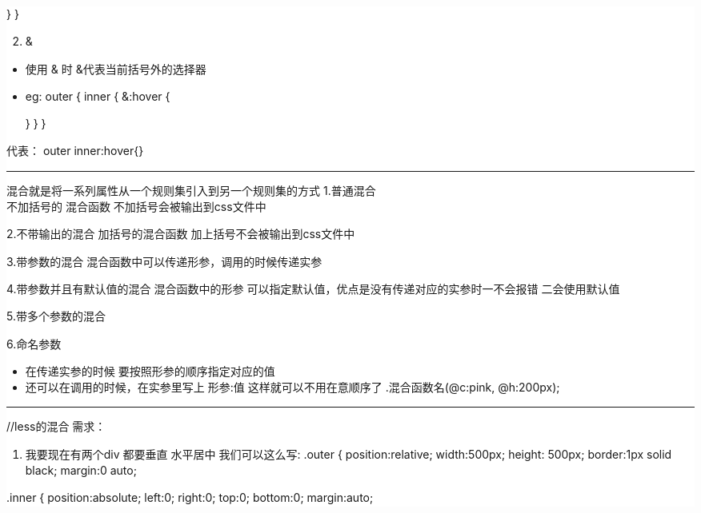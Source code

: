 }
}

2. &
- 使用 & 时 &代表当前括号外的选择器
- eg:
outer {
inner {
    &:hover {

    }
}
}

代表：  outer inner:hover{}

----------------------------------------------------

混合就是将一系列属性从一个规则集引入到另一个规则集的方式
1.普通混合    
不加括号的 混合函数     不加括号会被输出到css文件中

2.不带输出的混合
加括号的混合函数        加上括号不会被输出到css文件中

3.带参数的混合
混合函数中可以传递形参，调用的时候传递实参

4.带参数并且有默认值的混合
混合函数中的形参 可以指定默认值，优点是没有传递对应的实参时一不会报错 二会使用默认值

5.带多个参数的混合

6.命名参数
- 在传递实参的时候 要按照形参的顺序指定对应的值
- 还可以在调用的时候，在实参里写上 形参:值 这样就可以不用在意顺序了
.混合函数名(@c:pink, @h:200px);  

----------------------------------------------------

//less的混合
需求：
1. 我要现在有两个div 都要垂直 水平居中
我们可以这么写:
.outer {
position:relative;
width:500px;
height: 500px;
border:1px solid black;
margin:0 auto;

.inner {
position:absolute;
left:0;
right:0;
top:0;
bottom:0;
margin:auto;
